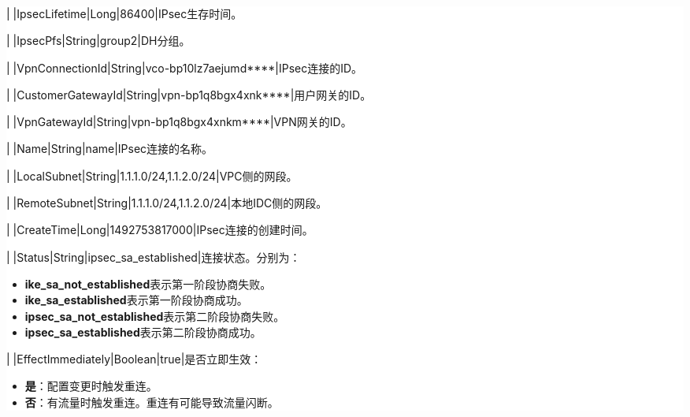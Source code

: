  |
|IpsecLifetime|Long|86400|IPsec生存时间。

 |
|IpsecPfs|String|group2|DH分组。

 |
|VpnConnectionId|String|vco-bp10lz7aejumd\*\*\*\*|IPsec连接的ID。

 |
|CustomerGatewayId|String|vpn-bp1q8bgx4xnk\*\*\*\*|用户网关的ID。

 |
|VpnGatewayId|String|vpn-bp1q8bgx4xnkm\*\*\*\*|VPN网关的ID。

 |
|Name|String|name|IPsec连接的名称。

 |
|LocalSubnet|String|1.1.1.0/24,1.1.2.0/24|VPC侧的网段。

 |
|RemoteSubnet|String|1.1.1.0/24,1.1.2.0/24|本地IDC侧的网段。

 |
|CreateTime|Long|1492753817000|IPsec连接的创建时间。

 |
|Status|String|ipsec\_sa\_established|连接状态。分别为：

 -   **ike\_sa\_not\_established**表示第一阶段协商失败。
-   **ike\_sa\_established**表示第一阶段协商成功。
-   **ipsec\_sa\_not\_established**表示第二阶段协商失败。
-   **ipsec\_sa\_established**表示第二阶段协商成功。

 |
|EffectImmediately|Boolean|true|是否立即生效：

 -   **是**：配置变更时触发重连。
-   **否**：有流量时触发重连。重连有可能导致流量闪断。
